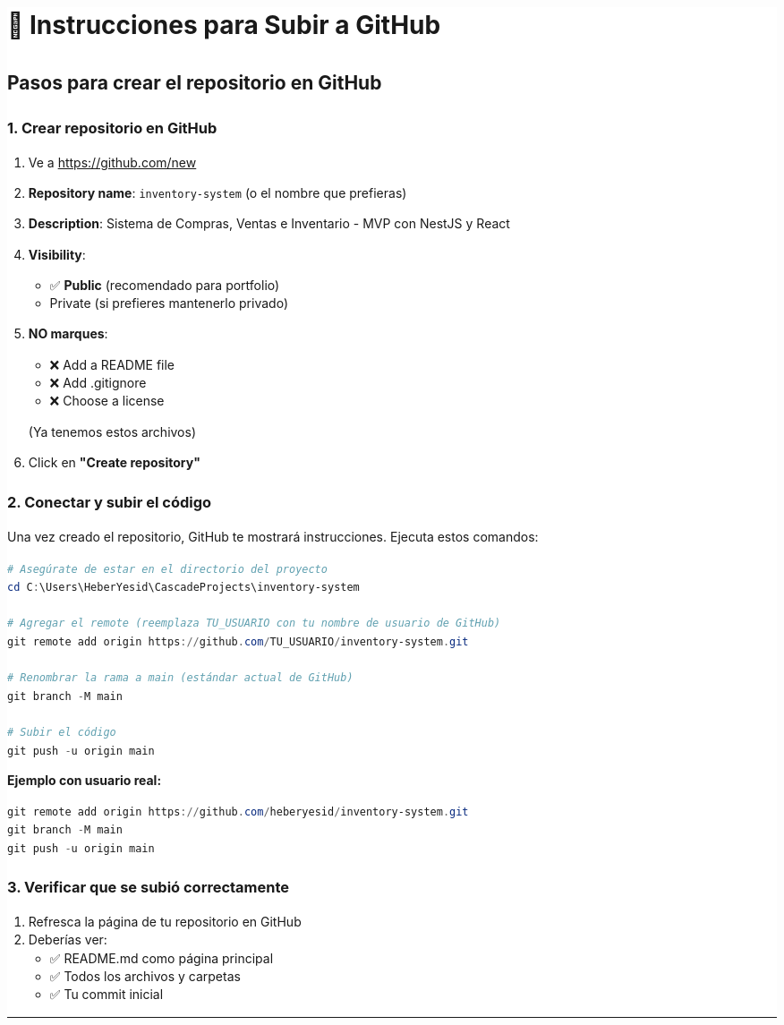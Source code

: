 # 🚀 Instrucciones para Subir a GitHub

## Pasos para crear el repositorio en GitHub

### 1. Crear repositorio en GitHub
1. Ve a https://github.com/new
2. **Repository name**: `inventory-system` (o el nombre que prefieras)
3. **Description**: Sistema de Compras, Ventas e Inventario - MVP con NestJS y React
4. **Visibility**: 
   - ✅ **Public** (recomendado para portfolio)
   - Private (si prefieres mantenerlo privado)
5. **NO marques**:
   - ❌ Add a README file
   - ❌ Add .gitignore
   - ❌ Choose a license
   
   (Ya tenemos estos archivos)

6. Click en **"Create repository"**

### 2. Conectar y subir el código

Una vez creado el repositorio, GitHub te mostrará instrucciones. Ejecuta estos comandos:

```powershell
# Asegúrate de estar en el directorio del proyecto
cd C:\Users\HeberYesid\CascadeProjects\inventory-system

# Agregar el remote (reemplaza TU_USUARIO con tu nombre de usuario de GitHub)
git remote add origin https://github.com/TU_USUARIO/inventory-system.git

# Renombrar la rama a main (estándar actual de GitHub)
git branch -M main

# Subir el código
git push -u origin main
```

**Ejemplo con usuario real:**
```powershell
git remote add origin https://github.com/heberyesid/inventory-system.git
git branch -M main
git push -u origin main
```

### 3. Verificar que se subió correctamente

1. Refresca la página de tu repositorio en GitHub
2. Deberías ver:
   - ✅ README.md como página principal
   - ✅ Todos los archivos y carpetas
   - ✅ Tu commit inicial

---